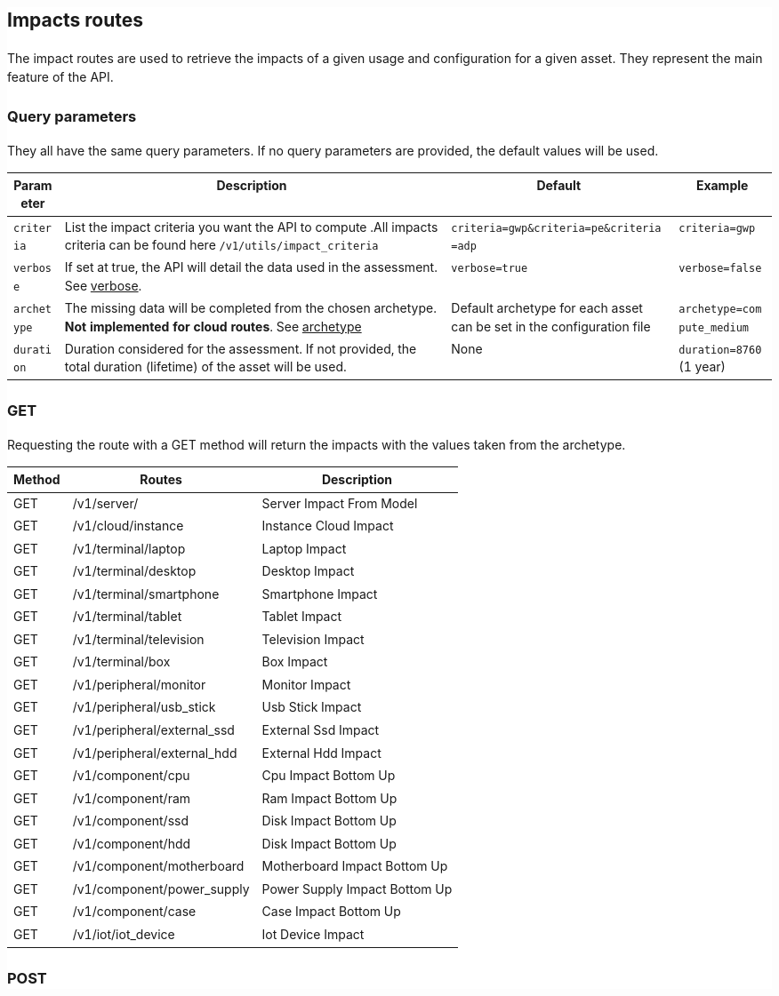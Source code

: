 ## Impacts routes

The impact routes are used to retrieve the impacts of a given usage and configuration for a given asset. They represent the main feature of the API.

### Query parameters

They all have the same query parameters. If no query parameters are provided, the default values will be used.

| Parameter         | Description                                                                                                                                        | Default                                                               | Example                        |
|-------------------|----------------------------------------------------------------------------------------------------------------------------------------------------|-----------------------------------------------------------------------|--------------------------------|
| ```criteria```    | List the impact criteria you want the API to compute .All impacts criteria can be found here ```/v1/utils/impact_criteria```                       | ```criteria=gwp&criteria=pe&criteria=adp```                           | ```criteria=gwp```             |
| ```verbose```     | If set at true, the API will detail the data used in the assessment. See [verbose](../Explanations/verbose.md).                                    | ```verbose=true```                                                    | ```verbose=false```            |
| ```archetype```   | The missing data will be completed from the chosen archetype. **Not implemented for cloud routes**. See [archetype](../Explanations/archetypes.md) | Default archetype for each asset can be set in the configuration file | ```archetype=compute_medium``` |
| ```duration```    | Duration considered for the assessment. If not provided, the total duration (lifetime) of the asset will be used.                                  | None                                                                  | ```duration=8760``` (1 year)   |

### GET

Requesting the route with a GET method will return the impacts with the values taken from the archetype.

|Method|           Routes          |         Description         |
|------|---------------------------|-----------------------------|
|  GET |        /v1/server/        |   Server Impact From Model  |
|  GET |     /v1/cloud/instance    |    Instance Cloud Impact    |
|  GET |    /v1/terminal/laptop    |        Laptop Impact        |
|  GET |    /v1/terminal/desktop   |        Desktop Impact       |
|  GET |  /v1/terminal/smartphone  |      Smartphone Impact      |
|  GET |    /v1/terminal/tablet    |        Tablet Impact        |
|  GET |  /v1/terminal/television  |      Television Impact      |
|  GET |      /v1/terminal/box     |          Box Impact         |
|  GET |   /v1/peripheral/monitor  |        Monitor Impact       |
|  GET |  /v1/peripheral/usb_stick |       Usb Stick Impact      |
|  GET |/v1/peripheral/external_ssd|     External Ssd Impact     |
|  GET |/v1/peripheral/external_hdd|     External Hdd Impact     |
|  GET |     /v1/component/cpu     |     Cpu Impact Bottom Up    |
|  GET |     /v1/component/ram     |     Ram Impact Bottom Up    |
|  GET |     /v1/component/ssd     |    Disk Impact Bottom Up    |
|  GET |     /v1/component/hdd     |    Disk Impact Bottom Up    |
|  GET | /v1/component/motherboard | Motherboard Impact Bottom Up|
|  GET | /v1/component/power_supply|Power Supply Impact Bottom Up|
|  GET |     /v1/component/case    |    Case Impact Bottom Up    |
|  GET |     /v1/iot/iot_device    |      Iot Device Impact      |
### POST
